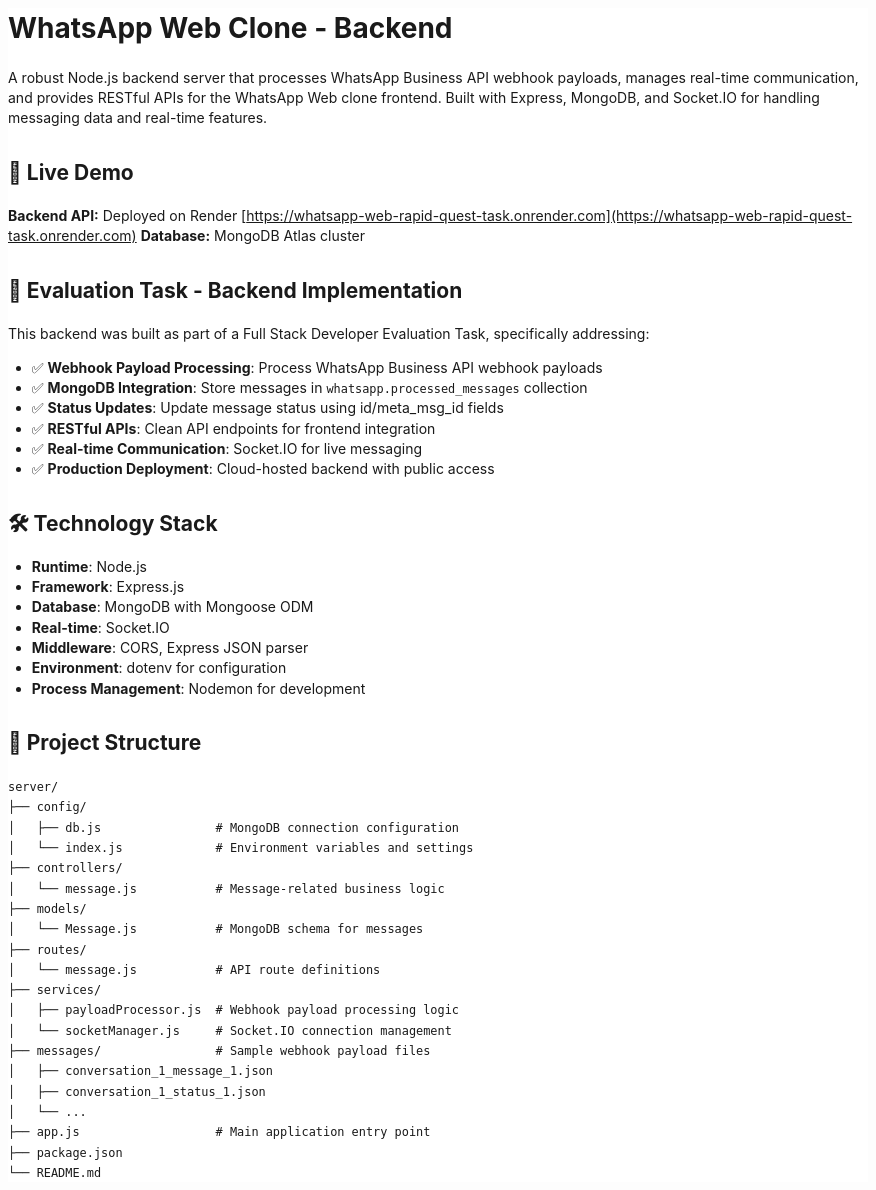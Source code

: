 # WhatsApp Web Clone - Backend

A robust Node.js backend server that processes WhatsApp Business API webhook payloads, manages real-time communication, and provides RESTful APIs for the WhatsApp Web clone frontend. Built with Express, MongoDB, and Socket.IO for handling messaging data and real-time features.

## 🔗 Live Demo

**Backend API:** Deployed on Render [https://whatsapp-web-rapid-quest-task.onrender.com](https://whatsapp-web-rapid-quest-task.onrender.com)
**Database:** MongoDB Atlas cluster

## 🎯 Evaluation Task - Backend Implementation

This backend was built as part of a Full Stack Developer Evaluation Task, specifically addressing:

- ✅ **Webhook Payload Processing**: Process WhatsApp Business API webhook payloads
- ✅ **MongoDB Integration**: Store messages in `whatsapp.processed_messages` collection
- ✅ **Status Updates**: Update message status using id/meta_msg_id fields
- ✅ **RESTful APIs**: Clean API endpoints for frontend integration
- ✅ **Real-time Communication**: Socket.IO for live messaging
- ✅ **Production Deployment**: Cloud-hosted backend with public access

## 🛠️ Technology Stack

- **Runtime**: Node.js
- **Framework**: Express.js
- **Database**: MongoDB with Mongoose ODM
- **Real-time**: Socket.IO
- **Middleware**: CORS, Express JSON parser
- **Environment**: dotenv for configuration
- **Process Management**: Nodemon for development

## 📁 Project Structure

```
server/
├── config/
│   ├── db.js                # MongoDB connection configuration
│   └── index.js             # Environment variables and settings
├── controllers/
│   └── message.js           # Message-related business logic
├── models/
│   └── Message.js           # MongoDB schema for messages
├── routes/
│   └── message.js           # API route definitions
├── services/
│   ├── payloadProcessor.js  # Webhook payload processing logic
│   └── socketManager.js     # Socket.IO connection management
├── messages/                # Sample webhook payload files
│   ├── conversation_1_message_1.json
│   ├── conversation_1_status_1.json
│   └── ...
├── app.js                   # Main application entry point
├── package.json
└── README.md
```
